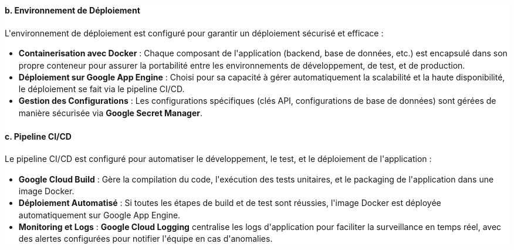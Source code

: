 #### **b. Environnement de Déploiement**

L'environnement de déploiement est configuré pour garantir un déploiement sécurisé et efficace :

- **Containerisation avec Docker** : Chaque composant de l'application (backend, base de données, etc.) est encapsulé dans son propre conteneur pour assurer la portabilité entre les environnements de développement, de test, et de production.
- **Déploiement sur Google App Engine** : Choisi pour sa capacité à gérer automatiquement la scalabilité et la haute disponibilité, le déploiement se fait via le pipeline CI/CD.
- **Gestion des Configurations** : Les configurations spécifiques (clés API, configurations de base de données) sont gérées de manière sécurisée via **Google Secret Manager**.

#### **c. Pipeline CI/CD**

Le pipeline CI/CD est configuré pour automatiser le développement, le test, et le déploiement de l'application :

- **Google Cloud Build** : Gère la compilation du code, l'exécution des tests unitaires, et le packaging de l'application dans une image Docker.
- **Déploiement Automatisé** : Si toutes les étapes de build et de test sont réussies, l'image Docker est déployée automatiquement sur Google App Engine.
- **Monitoring et Logs** : **Google Cloud Logging** centralise les logs d'application pour faciliter la surveillance en temps réel, avec des alertes configurées pour notifier l'équipe en cas d'anomalies.


